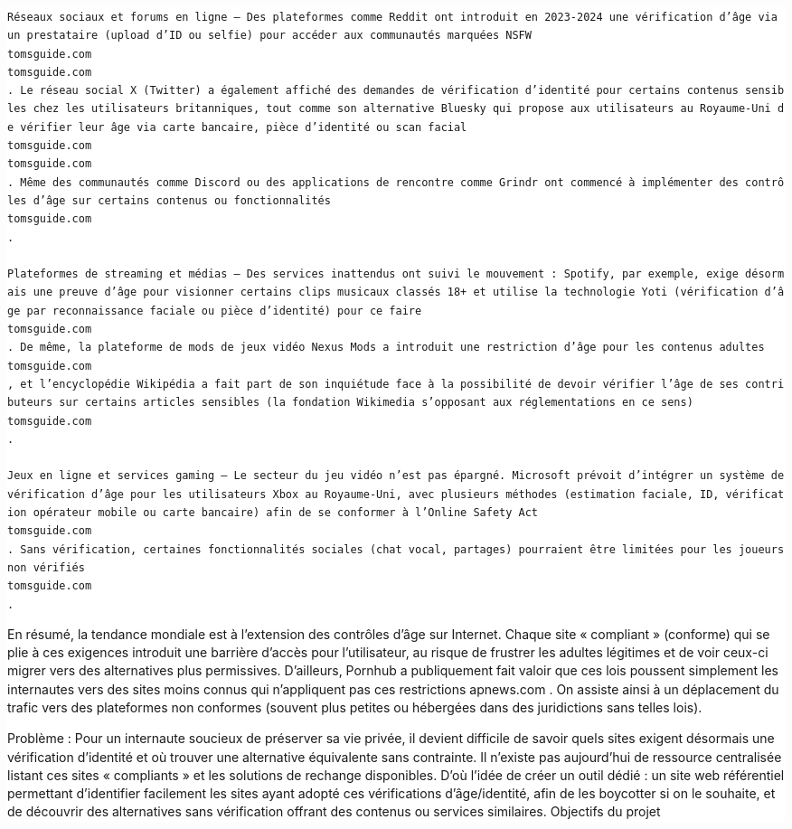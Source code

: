     Réseaux sociaux et forums en ligne – Des plateformes comme Reddit ont introduit en 2023-2024 une vérification d’âge via un prestataire (upload d’ID ou selfie) pour accéder aux communautés marquées NSFW
    tomsguide.com
    tomsguide.com
    . Le réseau social X (Twitter) a également affiché des demandes de vérification d’identité pour certains contenus sensibles chez les utilisateurs britanniques, tout comme son alternative Bluesky qui propose aux utilisateurs au Royaume-Uni de vérifier leur âge via carte bancaire, pièce d’identité ou scan facial
    tomsguide.com
    tomsguide.com
    . Même des communautés comme Discord ou des applications de rencontre comme Grindr ont commencé à implémenter des contrôles d’âge sur certains contenus ou fonctionnalités
    tomsguide.com
    .

    Plateformes de streaming et médias – Des services inattendus ont suivi le mouvement : Spotify, par exemple, exige désormais une preuve d’âge pour visionner certains clips musicaux classés 18+ et utilise la technologie Yoti (vérification d’âge par reconnaissance faciale ou pièce d’identité) pour ce faire
    tomsguide.com
    . De même, la plateforme de mods de jeux vidéo Nexus Mods a introduit une restriction d’âge pour les contenus adultes
    tomsguide.com
    , et l’encyclopédie Wikipédia a fait part de son inquiétude face à la possibilité de devoir vérifier l’âge de ses contributeurs sur certains articles sensibles (la fondation Wikimedia s’opposant aux réglementations en ce sens)
    tomsguide.com
    .

    Jeux en ligne et services gaming – Le secteur du jeu vidéo n’est pas épargné. Microsoft prévoit d’intégrer un système de vérification d’âge pour les utilisateurs Xbox au Royaume-Uni, avec plusieurs méthodes (estimation faciale, ID, vérification opérateur mobile ou carte bancaire) afin de se conformer à l’Online Safety Act
    tomsguide.com
    . Sans vérification, certaines fonctionnalités sociales (chat vocal, partages) pourraient être limitées pour les joueurs non vérifiés
    tomsguide.com
    .

En résumé, la tendance mondiale est à l’extension des contrôles d’âge sur Internet. Chaque site « compliant » (conforme) qui se plie à ces exigences introduit une barrière d’accès pour l’utilisateur, au risque de frustrer les adultes légitimes et de voir ceux-ci migrer vers des alternatives plus permissives. D’ailleurs, Pornhub a publiquement fait valoir que ces lois poussent simplement les internautes vers des sites moins connus qui n’appliquent pas ces restrictions
apnews.com
. On assiste ainsi à un déplacement du trafic vers des plateformes non conformes (souvent plus petites ou hébergées dans des juridictions sans telles lois).

Problème : Pour un internaute soucieux de préserver sa vie privée, il devient difficile de savoir quels sites exigent désormais une vérification d’identité et où trouver une alternative équivalente sans contrainte. Il n’existe pas aujourd’hui de ressource centralisée listant ces sites « compliants » et les solutions de rechange disponibles. D’où l’idée de créer un outil dédié : un site web référentiel permettant d’identifier facilement les sites ayant adopté ces vérifications d’âge/identité, afin de les boycotter si on le souhaite, et de découvrir des alternatives sans vérification offrant des contenus ou services similaires.
Objectifs du projet
